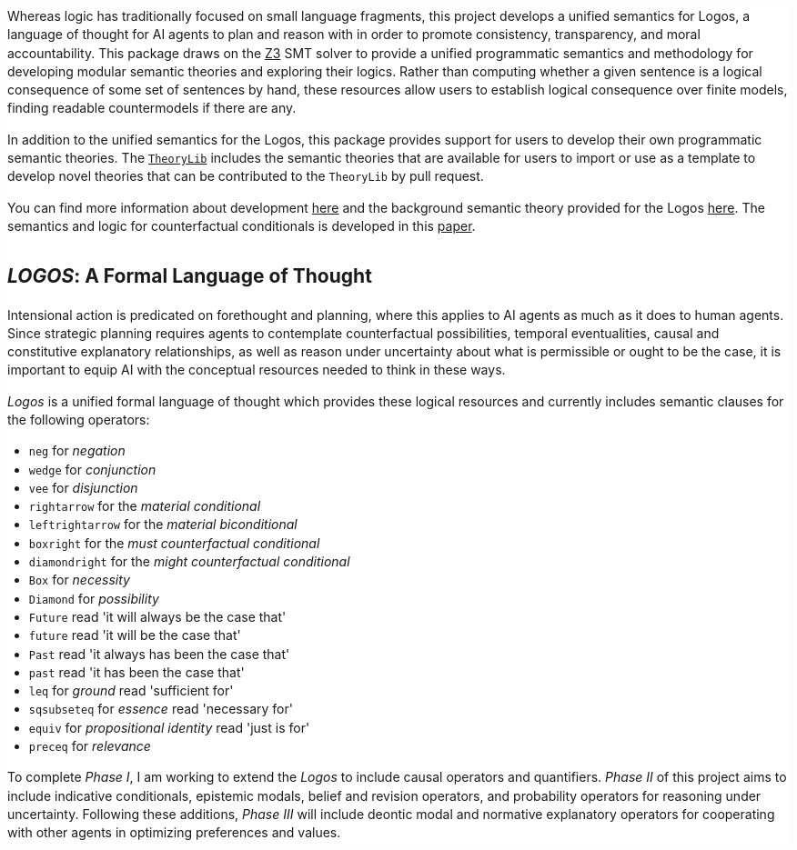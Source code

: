 Whereas logic has traditionally focused on small language fragments, this project develops a unified semantics for Logos, a language of thought for AI agents to plan and reason with in order to promote consistency, transparency, and moral accountability.
This package draws on the [Z3](https://github.com/Z3Prover/z3) SMT solver to provide a unified programmatic semantics and methodology for developing modular semantic theories and exploring their logics.
Rather than computing whether a given sentence is a logical consequence of some set of sentences by hand, these resources allow users to establish logical consequence over finite models, finding readable countermodels if there are any.

In addition to the unified semantics for the Logos, this package provides support for users to develop their own programmatic semantic theories.
The [`TheoryLib`](src/model_checker/theory_lib/) includes the semantic theories that are available for users to import or use as a template to develop novel theories that can be contributed to the `TheoryLib` by pull request.

You can find more information about development [here](docs/DEVELOPMENT.md) and the background semantic theory provided for the Logos [here](http://www.benbrastmckie.com/research#access).
The semantics and logic for counterfactual conditionals is developed in this [paper](https://link.springer.com/article/10.1007/s10992-025-09793-8).

## _LOGOS_: A Formal Language of Thought

Intensional action is predicated on forethought and planning, where this applies to AI agents as much as it does to human agents.
Since strategic planning requires agents to contemplate counterfactual possibilities, temporal eventualities, causal and constitutive explanatory relationships, as well as reason under uncertainty about what is permissible or ought to be the case, it is important to equip AI with the conceptual resources needed to think in these ways.

_Logos_ is a unified formal language of thought which provides these logical resources and currently includes semantic clauses for the following operators:

- `neg` for _negation_
- `wedge` for _conjunction_
- `vee` for _disjunction_
- `rightarrow` for the _material conditional_
- `leftrightarrow` for the _material biconditional_
- `boxright` for the _must counterfactual conditional_
- `diamondright` for the _might counterfactual conditional_
- `Box` for _necessity_
- `Diamond` for _possibility_
- `Future` read 'it will always be the case that'
- `future` read 'it will be the case that'
- `Past` read 'it always has been the case that'
- `past` read 'it has been the case that'
- `leq` for _ground_ read 'sufficient for'
- `sqsubseteq` for _essence_ read 'necessary for'
- `equiv` for _propositional identity_ read 'just is for'
- `preceq` for _relevance_

To complete _Phase I_, I am working to extend the _Logos_ to include causal operators and quantifiers.
_Phase II_ of this project aims to include indicative conditionals, epistemic modals, belief and revision operators, and probability operators for reasoning under uncertainty.
Following these additions, _Phase III_ will include deontic modal and normative explanatory operators for cooperating with other agents in optimizing preferences and values.
